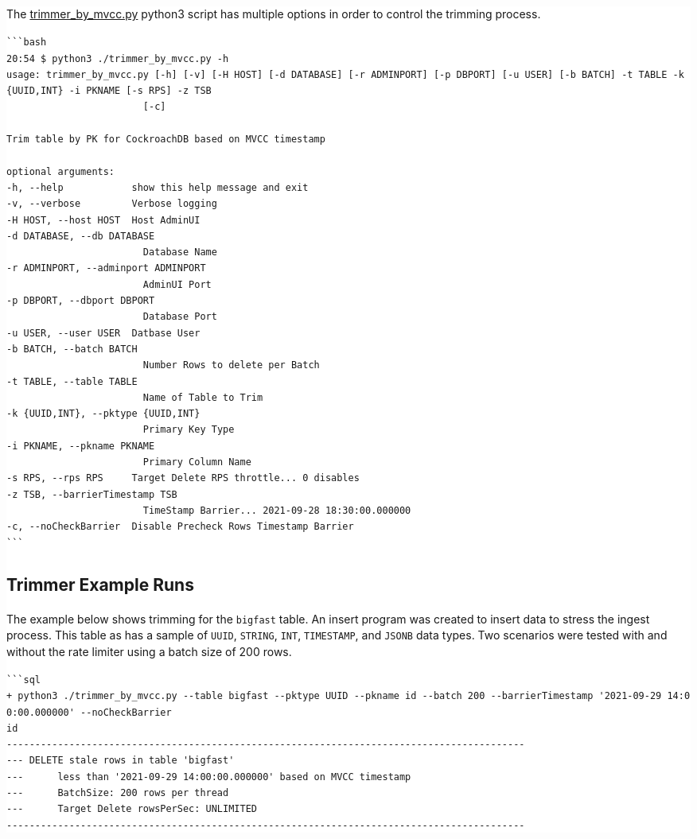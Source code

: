 The [trimmer_by_mvcc.py](trimmer_by_mvcc.py) python3 script has multiple options in order to control the trimming process.

    ```bash
    20:54 $ python3 ./trimmer_by_mvcc.py -h
    usage: trimmer_by_mvcc.py [-h] [-v] [-H HOST] [-d DATABASE] [-r ADMINPORT] [-p DBPORT] [-u USER] [-b BATCH] -t TABLE -k {UUID,INT} -i PKNAME [-s RPS] -z TSB
                            [-c]

    Trim table by PK for CockroachDB based on MVCC timestamp

    optional arguments:
    -h, --help            show this help message and exit
    -v, --verbose         Verbose logging
    -H HOST, --host HOST  Host AdminUI
    -d DATABASE, --db DATABASE
                            Database Name
    -r ADMINPORT, --adminport ADMINPORT
                            AdminUI Port
    -p DBPORT, --dbport DBPORT
                            Database Port
    -u USER, --user USER  Datbase User
    -b BATCH, --batch BATCH
                            Number Rows to delete per Batch
    -t TABLE, --table TABLE
                            Name of Table to Trim
    -k {UUID,INT}, --pktype {UUID,INT}
                            Primary Key Type
    -i PKNAME, --pkname PKNAME
                            Primary Column Name
    -s RPS, --rps RPS     Target Delete RPS throttle... 0 disables
    -z TSB, --barrierTimestamp TSB
                            TimeStamp Barrier... 2021-09-28 18:30:00.000000
    -c, --noCheckBarrier  Disable Precheck Rows Timestamp Barrier
    ```

## Trimmer Example Runs

The example below shows trimming for the `bigfast` table.  An insert program was created to insert data to stress the ingest process.  This table as has a sample of `UUID`, `STRING`, `INT`, `TIMESTAMP`, and `JSONB` data types.  Two scenarios were tested with and without the rate limiter using a batch size of 200 rows.

    ```sql
    + python3 ./trimmer_by_mvcc.py --table bigfast --pktype UUID --pkname id --batch 200 --barrierTimestamp '2021-09-29 14:00:00.000000' --noCheckBarrier
    id
    -------------------------------------------------------------------------------------------
    --- DELETE stale rows in table 'bigfast'
    ---      less than '2021-09-29 14:00:00.000000' based on MVCC timestamp
    ---      BatchSize: 200 rows per thread
    ---      Target Delete rowsPerSec: UNLIMITED
    -------------------------------------------------------------------------------------------
